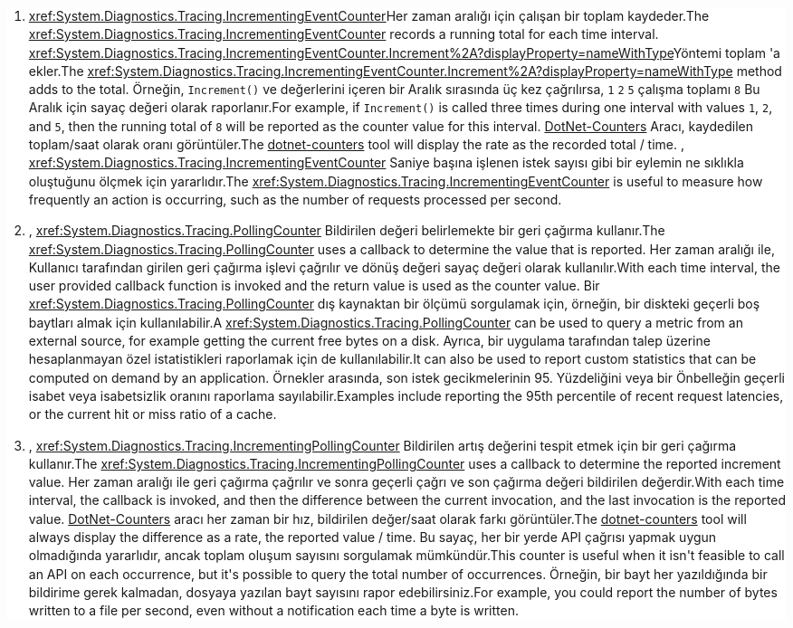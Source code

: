 1. <span data-ttu-id="84a9f-131"><xref:System.Diagnostics.Tracing.IncrementingEventCounter>Her zaman aralığı için çalışan bir toplam kaydeder.</span><span class="sxs-lookup"><span data-stu-id="84a9f-131">The <xref:System.Diagnostics.Tracing.IncrementingEventCounter> records a running total for each time interval.</span></span> <span data-ttu-id="84a9f-132"><xref:System.Diagnostics.Tracing.IncrementingEventCounter.Increment%2A?displayProperty=nameWithType>Yöntemi toplam 'a ekler.</span><span class="sxs-lookup"><span data-stu-id="84a9f-132">The <xref:System.Diagnostics.Tracing.IncrementingEventCounter.Increment%2A?displayProperty=nameWithType> method adds to the total.</span></span> <span data-ttu-id="84a9f-133">Örneğin, `Increment()` ve değerlerini içeren bir Aralık sırasında üç kez çağrılırsa, `1` `2` `5` çalışma toplamı `8` Bu Aralık için sayaç değeri olarak raporlanır.</span><span class="sxs-lookup"><span data-stu-id="84a9f-133">For example, if `Increment()` is called three times during one interval with values `1`, `2`, and `5`, then the running total of `8` will be reported as the counter value for this interval.</span></span> <span data-ttu-id="84a9f-134">[DotNet-Counters](dotnet-counters.md) Aracı, kaydedilen toplam/saat olarak oranı görüntüler.</span><span class="sxs-lookup"><span data-stu-id="84a9f-134">The [dotnet-counters](dotnet-counters.md) tool will display the rate as the recorded total / time.</span></span> <span data-ttu-id="84a9f-135">, <xref:System.Diagnostics.Tracing.IncrementingEventCounter> Saniye başına işlenen istek sayısı gibi bir eylemin ne sıklıkla oluştuğunu ölçmek için yararlıdır.</span><span class="sxs-lookup"><span data-stu-id="84a9f-135">The <xref:System.Diagnostics.Tracing.IncrementingEventCounter> is useful to measure how frequently an action is occurring, such as the number of requests processed per second.</span></span>

1. <span data-ttu-id="84a9f-136">, <xref:System.Diagnostics.Tracing.PollingCounter> Bildirilen değeri belirlemekte bir geri çağırma kullanır.</span><span class="sxs-lookup"><span data-stu-id="84a9f-136">The <xref:System.Diagnostics.Tracing.PollingCounter> uses a callback to determine the value that is reported.</span></span> <span data-ttu-id="84a9f-137">Her zaman aralığı ile, Kullanıcı tarafından girilen geri çağırma işlevi çağrılır ve dönüş değeri sayaç değeri olarak kullanılır.</span><span class="sxs-lookup"><span data-stu-id="84a9f-137">With each time interval, the user provided callback function is invoked and the return value is used as the counter value.</span></span> <span data-ttu-id="84a9f-138">Bir <xref:System.Diagnostics.Tracing.PollingCounter> dış kaynaktan bir ölçümü sorgulamak için, örneğin, bir diskteki geçerli boş baytları almak için kullanılabilir.</span><span class="sxs-lookup"><span data-stu-id="84a9f-138">A <xref:System.Diagnostics.Tracing.PollingCounter> can be used to query a metric from an external source, for example getting the current free bytes on a disk.</span></span> <span data-ttu-id="84a9f-139">Ayrıca, bir uygulama tarafından talep üzerine hesaplanmayan özel istatistikleri raporlamak için de kullanılabilir.</span><span class="sxs-lookup"><span data-stu-id="84a9f-139">It can also be used to report custom statistics that can be computed on demand by an application.</span></span> <span data-ttu-id="84a9f-140">Örnekler arasında, son istek gecikmelerinin 95. Yüzdeliğini veya bir Önbelleğin geçerli isabet veya isabetsizlik oranını raporlama sayılabilir.</span><span class="sxs-lookup"><span data-stu-id="84a9f-140">Examples include reporting the 95th percentile of recent request latencies, or the current hit or miss ratio of a cache.</span></span>

1. <span data-ttu-id="84a9f-141">, <xref:System.Diagnostics.Tracing.IncrementingPollingCounter> Bildirilen artış değerini tespit etmek için bir geri çağırma kullanır.</span><span class="sxs-lookup"><span data-stu-id="84a9f-141">The <xref:System.Diagnostics.Tracing.IncrementingPollingCounter> uses a callback to determine the reported increment value.</span></span> <span data-ttu-id="84a9f-142">Her zaman aralığı ile geri çağırma çağrılır ve sonra geçerli çağrı ve son çağırma değeri bildirilen değerdir.</span><span class="sxs-lookup"><span data-stu-id="84a9f-142">With each time interval, the callback is invoked, and then the difference between the current invocation, and the last invocation is the reported value.</span></span> <span data-ttu-id="84a9f-143">[DotNet-Counters](dotnet-counters.md) aracı her zaman bir hız, bildirilen değer/saat olarak farkı görüntüler.</span><span class="sxs-lookup"><span data-stu-id="84a9f-143">The [dotnet-counters](dotnet-counters.md) tool will always display the difference as a rate, the reported value / time.</span></span> <span data-ttu-id="84a9f-144">Bu sayaç, her bir yerde API çağrısı yapmak uygun olmadığında yararlıdır, ancak toplam oluşum sayısını sorgulamak mümkündür.</span><span class="sxs-lookup"><span data-stu-id="84a9f-144">This counter is useful when it isn't feasible to call an API on each occurrence, but it's possible to query the total number of occurrences.</span></span> <span data-ttu-id="84a9f-145">Örneğin, bir bayt her yazıldığında bir bildirime gerek kalmadan, dosyaya yazılan bayt sayısını rapor edebilirsiniz.</span><span class="sxs-lookup"><span data-stu-id="84a9f-145">For example, you could report the number of bytes written to a file per second, even without a notification each time a byte is written.</span></span>
